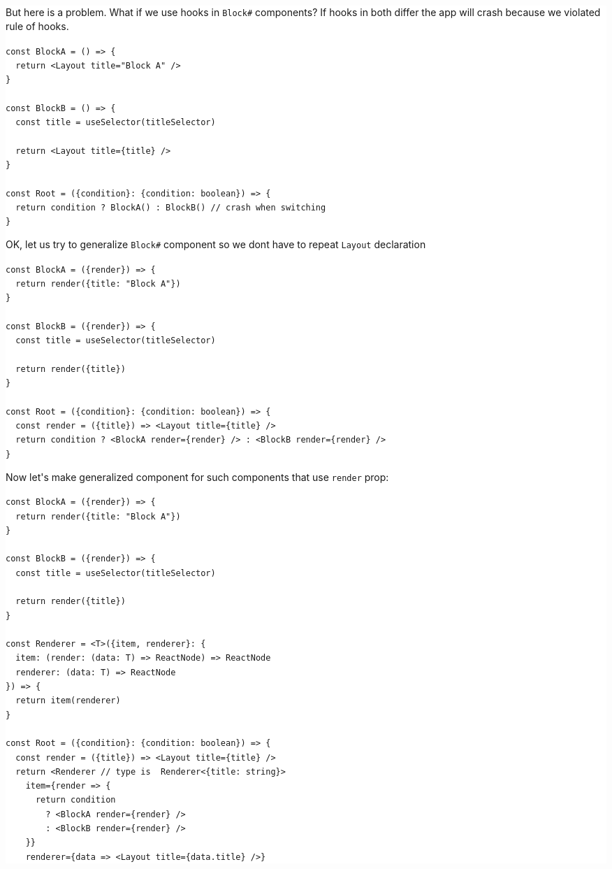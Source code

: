 But here is a problem. What if we use hooks in `Block#` components? If hooks in both differ the app will crash because we violated rule of hooks.

```react
const BlockA = () => {
  return <Layout title="Block A" />
}

const BlockB = () => {
  const title = useSelector(titleSelector)

  return <Layout title={title} />
}

const Root = ({condition}: {condition: boolean}) => {
  return condition ? BlockA() : BlockB() // crash when switching
}
```

OK, let us try to generalize `Block#` component so we dont have to repeat `Layout` declaration

```react
const BlockA = ({render}) => {
  return render({title: "Block A"})
}

const BlockB = ({render}) => {
  const title = useSelector(titleSelector)

  return render({title})
}

const Root = ({condition}: {condition: boolean}) => {
  const render = ({title}) => <Layout title={title} />
  return condition ? <BlockA render={render} /> : <BlockB render={render} />
}
```

Now let's make generalized component for such components that use `render` prop:

```react
const BlockA = ({render}) => {
  return render({title: "Block A"})
}

const BlockB = ({render}) => {
  const title = useSelector(titleSelector)

  return render({title})
}

const Renderer = <T>({item, renderer}: {
  item: (render: (data: T) => ReactNode) => ReactNode
  renderer: (data: T) => ReactNode
}) => {
  return item(renderer)
}

const Root = ({condition}: {condition: boolean}) => {
  const render = ({title}) => <Layout title={title} />
  return <Renderer // type is  Renderer<{title: string}>
    item={render => {
      return condition
        ? <BlockA render={render} />
        : <BlockB render={render} />
    }}
    renderer={data => <Layout title={data.title} />}
```